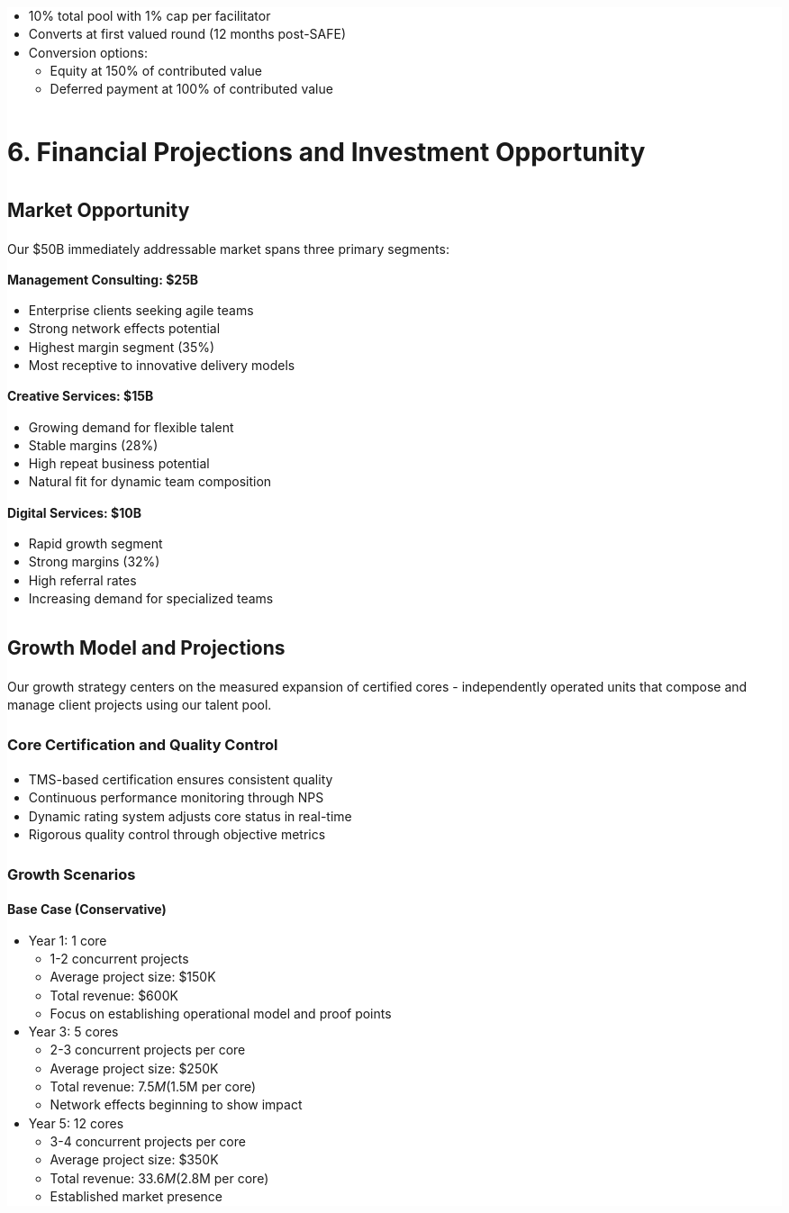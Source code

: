 - 10% total pool with 1% cap per facilitator
- Converts at first valued round (12 months post-SAFE)
- Conversion options:
  - Equity at 150% of contributed value
  - Deferred payment at 100% of contributed value

# 6. Financial Projections and Investment Opportunity

## Market Opportunity

Our $50B immediately addressable market spans three primary segments:

**Management Consulting: $25B**

- Enterprise clients seeking agile teams
- Strong network effects potential
- Highest margin segment (35%)
- Most receptive to innovative delivery models

**Creative Services: $15B**

- Growing demand for flexible talent
- Stable margins (28%)
- High repeat business potential
- Natural fit for dynamic team composition

**Digital Services: $10B**

- Rapid growth segment
- Strong margins (32%)
- High referral rates
- Increasing demand for specialized teams

## Growth Model and Projections

Our growth strategy centers on the measured expansion of certified cores - independently operated units that compose and manage client projects using our talent pool.

### Core Certification and Quality Control

- TMS-based certification ensures consistent quality
- Continuous performance monitoring through NPS
- Dynamic rating system adjusts core status in real-time
- Rigorous quality control through objective metrics

### Growth Scenarios

**Base Case (Conservative)**

- Year 1: 1 core
  - 1-2 concurrent projects
  - Average project size: $150K
  - Total revenue: $600K
  - Focus on establishing operational model and proof points
- Year 3: 5 cores
  - 2-3 concurrent projects per core
  - Average project size: $250K
  - Total revenue: $7.5M ($1.5M per core)
  - Network effects beginning to show impact
- Year 5: 12 cores
  - 3-4 concurrent projects per core
  - Average project size: $350K
  - Total revenue: $33.6M ($2.8M per core)
  - Established market presence
